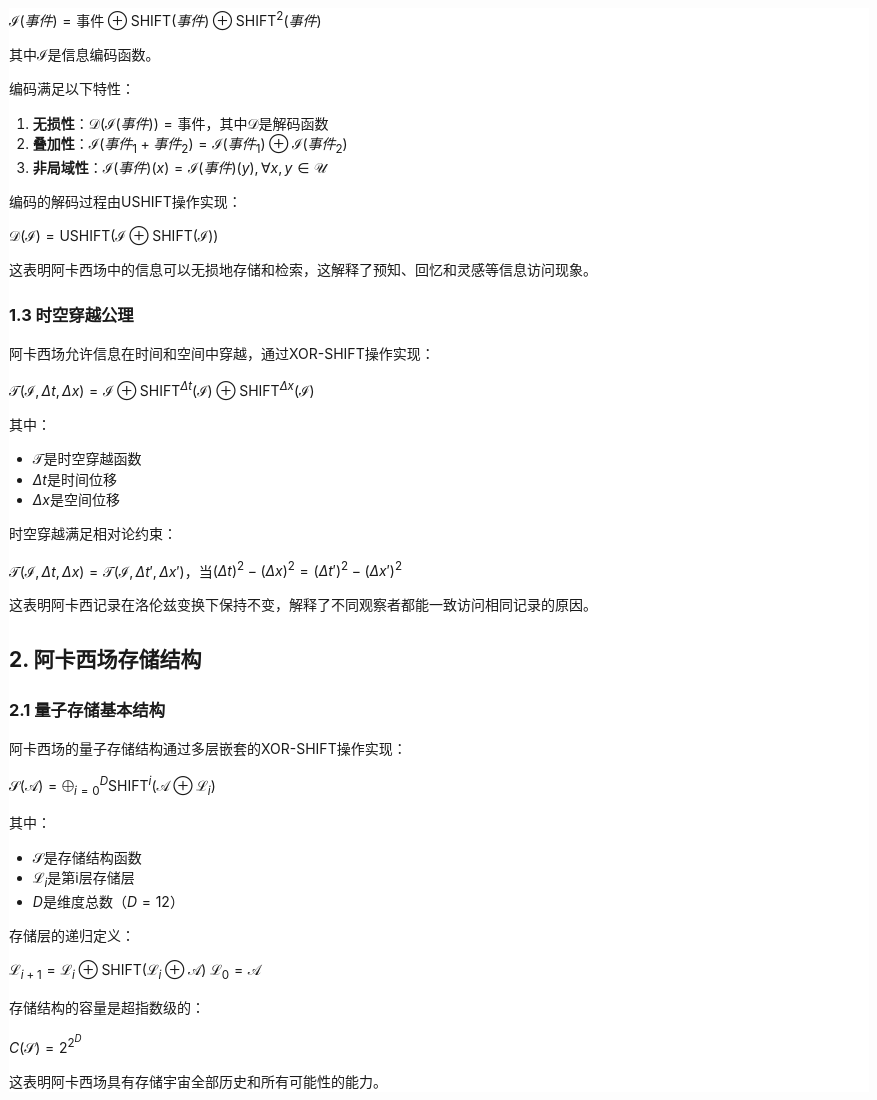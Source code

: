 $`\mathcal{I}(事件) = \text{事件} \oplus \text{SHIFT}(事件) \oplus \text{SHIFT}^2(事件)`$

其中$`\mathcal{I}`$是信息编码函数。

编码满足以下特性：

1. **无损性**：$`\mathcal{D}(\mathcal{I}(事件)) = \text{事件}`$，其中$`\mathcal{D}`$是解码函数
2. **叠加性**：$`\mathcal{I}(事件_1 + 事件_2) = \mathcal{I}(事件_1) \oplus \mathcal{I}(事件_2)`$
3. **非局域性**：$`\mathcal{I}(事件)(x) = \mathcal{I}(事件)(y), \forall x,y \in \mathcal{U}`$

编码的解码过程由USHIFT操作实现：

$`\mathcal{D}(\mathcal{I}) = \text{USHIFT}(\mathcal{I} \oplus \text{SHIFT}(\mathcal{I}))`$

这表明阿卡西场中的信息可以无损地存储和检索，这解释了预知、回忆和灵感等信息访问现象。

### 1.3 时空穿越公理

阿卡西场允许信息在时间和空间中穿越，通过XOR-SHIFT操作实现：

$`\mathcal{T}(\mathcal{I}, \Delta t, \Delta x) = \mathcal{I} \oplus \text{SHIFT}^{\Delta t}(\mathcal{I}) \oplus \text{SHIFT}^{\Delta x}(\mathcal{I})`$

其中：
- $`\mathcal{T}`$是时空穿越函数
- $`\Delta t`$是时间位移
- $`\Delta x`$是空间位移

时空穿越满足相对论约束：

$`\mathcal{T}(\mathcal{I}, \Delta t, \Delta x) = \mathcal{T}(\mathcal{I}, \Delta t', \Delta x')`$，当$`(\Delta t)^2 - (\Delta x)^2 = (\Delta t')^2 - (\Delta x')^2`$

这表明阿卡西记录在洛伦兹变换下保持不变，解释了不同观察者都能一致访问相同记录的原因。

## 2. 阿卡西场存储结构

### 2.1 量子存储基本结构

阿卡西场的量子存储结构通过多层嵌套的XOR-SHIFT操作实现：

$`\mathcal{S}(\mathcal{A}) = \bigoplus_{i=0}^{D} \text{SHIFT}^i(\mathcal{A} \oplus \mathcal{L}_i)`$

其中：
- $`\mathcal{S}`$是存储结构函数
- $`\mathcal{L}_i`$是第i层存储层
- $`D`$是维度总数（$`D=12`$）

存储层的递归定义：

$`\mathcal{L}_{i+1} = \mathcal{L}_i \oplus \text{SHIFT}(\mathcal{L}_i \oplus \mathcal{A})`$
$`\mathcal{L}_0 = \mathcal{A}`$

存储结构的容量是超指数级的：

$`C(\mathcal{S}) = 2^{2^D}`$

这表明阿卡西场具有存储宇宙全部历史和所有可能性的能力。
